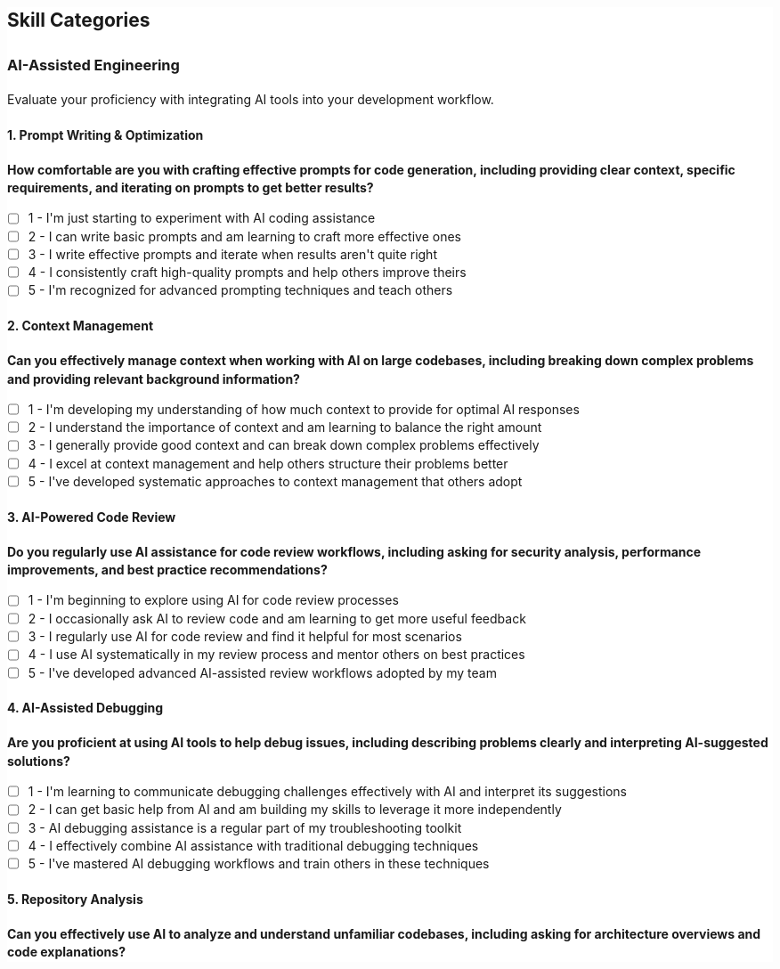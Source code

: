 ## Skill Categories

### AI-Assisted Engineering

Evaluate your proficiency with integrating AI tools into your development workflow.

#### 1. Prompt Writing & Optimization

**How comfortable are you with crafting effective prompts for code generation, including providing clear context, specific requirements, and iterating on prompts to get better results?**

- [ ] 1 - I'm just starting to experiment with AI coding assistance
- [ ] 2 - I can write basic prompts and am learning to craft more effective ones
- [ ] 3 - I write effective prompts and iterate when results aren't quite right
- [ ] 4 - I consistently craft high-quality prompts and help others improve theirs
- [ ] 5 - I'm recognized for advanced prompting techniques and teach others

#### 2. Context Management

**Can you effectively manage context when working with AI on large codebases, including breaking down complex problems and providing relevant background information?**

- [ ] 1 - I'm developing my understanding of how much context to provide for optimal AI responses
- [ ] 2 - I understand the importance of context and am learning to balance the right amount
- [ ] 3 - I generally provide good context and can break down complex problems effectively
- [ ] 4 - I excel at context management and help others structure their problems better
- [ ] 5 - I've developed systematic approaches to context management that others adopt

#### 3. AI-Powered Code Review

**Do you regularly use AI assistance for code review workflows, including asking for security analysis, performance improvements, and best practice recommendations?**

- [ ] 1 - I'm beginning to explore using AI for code review processes
- [ ] 2 - I occasionally ask AI to review code and am learning to get more useful feedback
- [ ] 3 - I regularly use AI for code review and find it helpful for most scenarios
- [ ] 4 - I use AI systematically in my review process and mentor others on best practices
- [ ] 5 - I've developed advanced AI-assisted review workflows adopted by my team

#### 4. AI-Assisted Debugging

**Are you proficient at using AI tools to help debug issues, including describing problems clearly and interpreting AI-suggested solutions?**

- [ ] 1 - I'm learning to communicate debugging challenges effectively with AI and interpret its suggestions
- [ ] 2 - I can get basic help from AI and am building my skills to leverage it more independently
- [ ] 3 - AI debugging assistance is a regular part of my troubleshooting toolkit
- [ ] 4 - I effectively combine AI assistance with traditional debugging techniques
- [ ] 5 - I've mastered AI debugging workflows and train others in these techniques

#### 5. Repository Analysis

**Can you effectively use AI to analyze and understand unfamiliar codebases, including asking for architecture overviews and code explanations?**


[praxisworx-main]: /praxisworx/README
[katas-overview]: /praxisworx/katas/README
[labs-overview]: /praxisworx/training-labs/README
[kata-ai-fundamentals]: /praxisworx/katas/ai-assisted-engineering/01-ai-development-fundamentals
[kata-ai-basics]: /praxisworx/katas/ai-assisted-engineering/02-getting-started-basics
[kata-ai-advanced]: /praxisworx/katas/ai-assisted-engineering/03-getting-started-advanced
[kata-prompt-01]: /praxisworx/katas/prompt-engineering/01-prompt-creation-and-refactoring-workflow
[kata-edge-01]: /praxisworx/katas/edge-deployment/01-deployment-basics
[kata-edge-02]: /praxisworx/katas/edge-deployment/02-deployment-advanced
[kata-task-planning-01]: /praxisworx/katas/task-planning/01-edge-documentation-planning
[kata-task-planning-02]: /praxisworx/katas/task-planning/02-repository-analysis-planning
[kata-task-planning-03]: /praxisworx/katas/task-planning/03-advanced-capability-integration
[kata-adr-02]: /praxisworx/katas/adr-creation/02-advanced-observability-stack
[kata-adr-03]: /praxisworx/katas/adr-creation/03-service-mesh-selection
